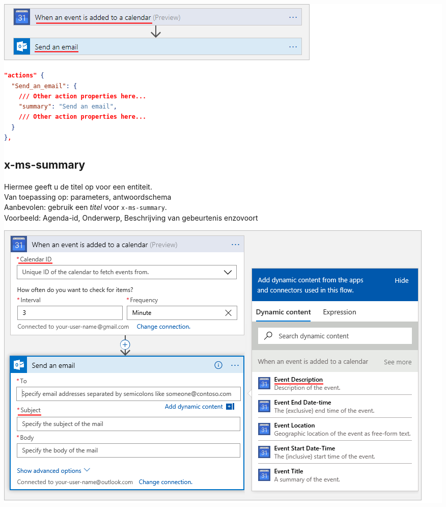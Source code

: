 !['summary' voor elke bewerking](./media/custom-connector-openapi-extensions/summary.png)

``` json
"actions" {
  "Send_an_email": {
    /// Other action properties here...
    "summary": "Send an email",
    /// Other action properties here...
  }
},
```

## <a name="x-ms-summary"></a>x-ms-summary
Hiermee geeft u de titel op voor een entiteit. </br>
Van toepassing op: parameters, antwoordschema </br>
Aanbevolen: gebruik een *titel* voor `x-ms-summary`. </br>
Voorbeeld: Agenda-id, Onderwerp, Beschrijving van gebeurtenis enzovoort

!['x-ms-summary' voor elke entiteit](./media/custom-connector-openapi-extensions/x-ms-summary.png)
